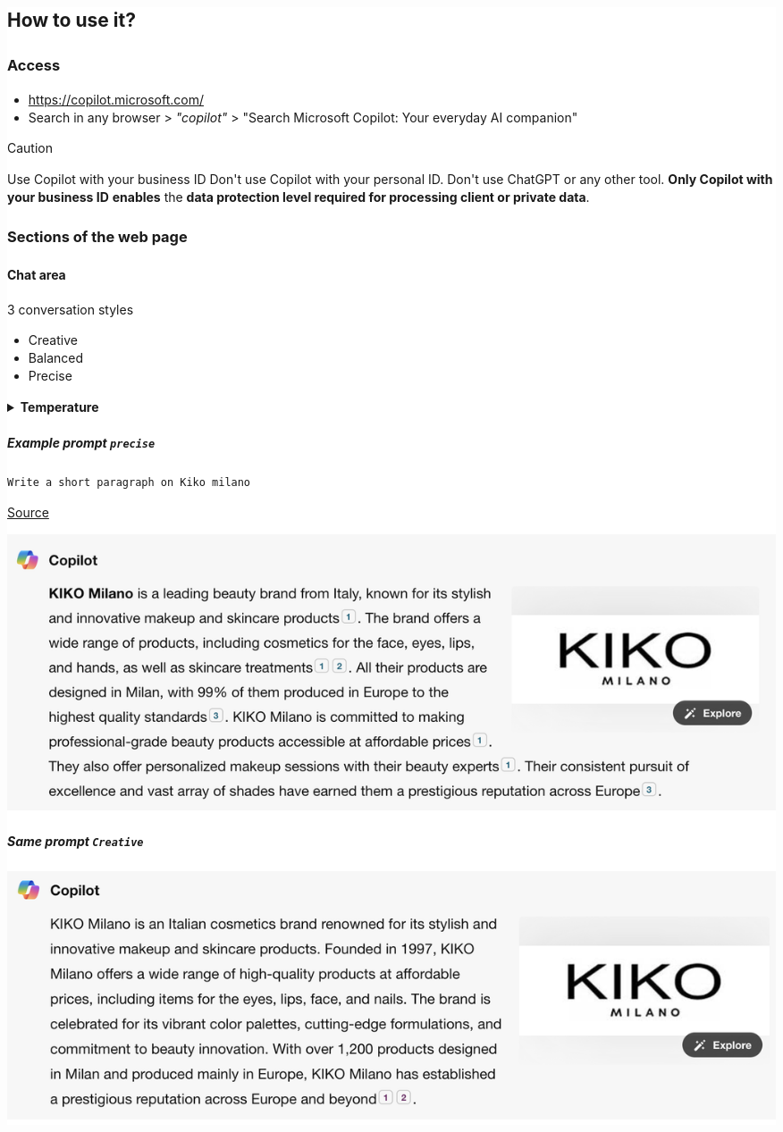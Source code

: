 ## How to use it?

### Access
- https://copilot.microsoft.com/
- Search in any browser > *"copilot"* > "Search Microsoft Copilot: Your everyday AI companion"

> [!CAUTION]
> Use Copilot with your business ID
> Don't use Copilot with your personal ID. Don't use ChatGPT or any other tool. **Only Copilot with your business ID** **<g>enables</g>** the **<r>data protection level required for processing client or private data</r>**.

### Sections of the web page

#### Chat area
3 conversation styles
- Creative
- Balanced
- Precise

<details><summary><b>Temperature</b></summary></details>

##### Example prompt `precise`

```
Write a short paragraph on Kiko milano
```
[Source](https://copilot.microsoft.com/sl/gMJz4MxjRk)

![alt text](images/image-44.png)


##### Same prompt `Creative`
![alt text](images/image-45.png)
